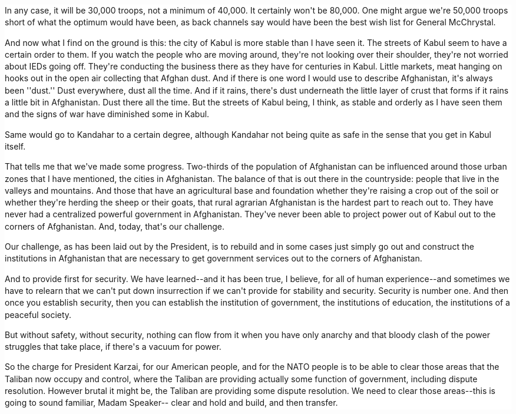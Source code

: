 In any case, it will be 30,000 troops, not a minimum of 40,000. It 
certainly won't be 80,000. One might argue we're 50,000 troops short of 
what the optimum would have been, as back channels say would have been 
the best wish list for General McChrystal.

And now what I find on the ground is this: the city of Kabul is more 
stable than I have seen it. The streets of Kabul seem to have a certain 
order to them. If you watch the people who are moving around, they're 
not looking over their shoulder, they're not worried about IEDs going 
off. They're conducting the business there as they have for centuries 
in Kabul. Little markets, meat hanging on hooks out in the open air 
collecting that Afghan dust. And if there is one word I would use to 
describe Afghanistan, it's always been ''dust.'' Dust everywhere, dust 
all the time. And if it rains, there's dust underneath the little layer 
of crust that forms if it rains a little bit in Afghanistan. Dust there 
all the time. But the streets of Kabul being, I think, as stable and 
orderly as I have seen them and the signs of war have diminished some 
in Kabul.

Same would go to Kandahar to a certain degree, although Kandahar not 
being quite as safe in the sense that you get in Kabul itself.

That tells me that we've made some progress. Two-thirds of the 
population of Afghanistan can be influenced around those urban zones 
that I have mentioned, the cities in Afghanistan. The balance of that 
is out there in the countryside: people that live in the valleys and 
mountains. And those that have an agricultural base and foundation 
whether they're raising a crop out of the soil or whether they're 
herding the sheep or their goats, that rural agrarian Afghanistan is 
the hardest part to reach out to. They have never had a centralized 
powerful government in Afghanistan. They've never been able to project 
power out of Kabul out to the corners of Afghanistan. And, today, 
that's our challenge.

Our challenge, as has been laid out by the President, is to rebuild 
and in some cases just simply go out and construct the institutions in 
Afghanistan that are necessary to get government services out to the 
corners of Afghanistan.

And to provide first for security. We have learned--and it has been 
true, I believe, for all of human experience--and sometimes we have to 
relearn that we can't put down insurrection if we can't provide for 
stability and security. Security is number one. And then once you 
establish security, then you can establish the institution of 
government, the institutions of education, the institutions of a 
peaceful society.

But without safety, without security, nothing can flow from it when 
you have only anarchy and that bloody clash of the power struggles that 
take place, if there's a vacuum for power.



So the charge for President Karzai, for our American people, and for 
the NATO people is to be able to clear those areas that the Taliban now 
occupy and control, where the Taliban are providing actually some 
function of government, including dispute resolution. However brutal it 
might be, the Taliban are providing some dispute resolution. We need to 
clear those areas--this is going to sound familiar, Madam Speaker--
clear and hold and build, and then transfer.
